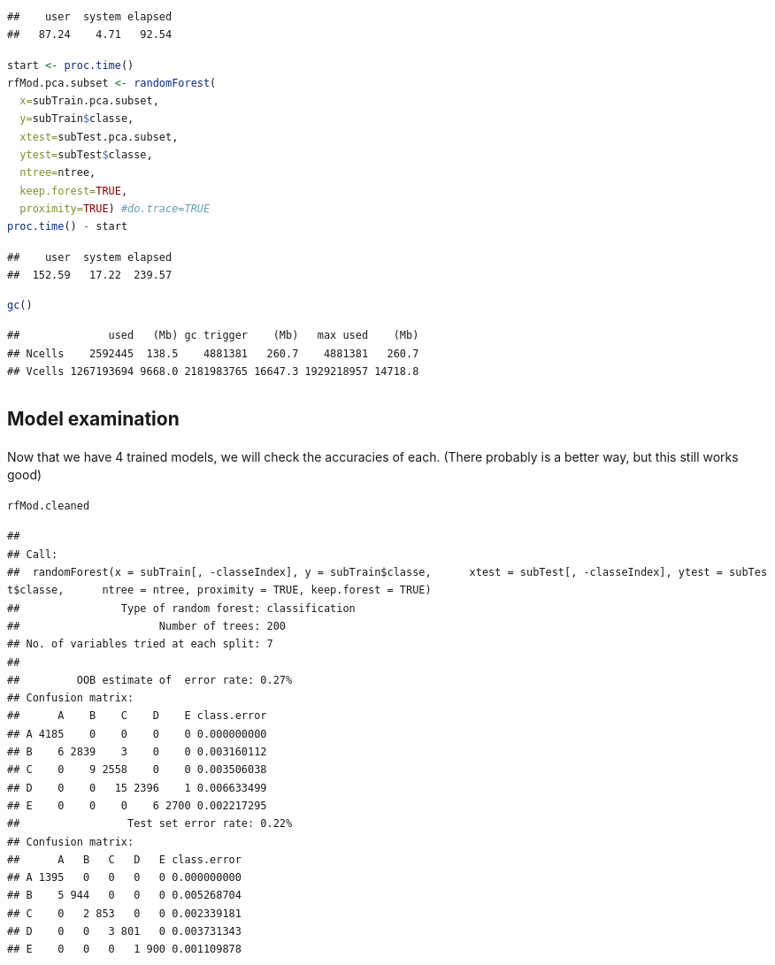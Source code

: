 ```
##    user  system elapsed 
##   87.24    4.71   92.54
```


```r
start <- proc.time()
rfMod.pca.subset <- randomForest(
  x=subTrain.pca.subset, 
  y=subTrain$classe,
  xtest=subTest.pca.subset, 
  ytest=subTest$classe, 
  ntree=ntree,
  keep.forest=TRUE,
  proximity=TRUE) #do.trace=TRUE
proc.time() - start
```

```
##    user  system elapsed 
##  152.59   17.22  239.57
```

```r
gc()
```

```
##              used   (Mb) gc trigger    (Mb)   max used    (Mb)
## Ncells    2592445  138.5    4881381   260.7    4881381   260.7
## Vcells 1267193694 9668.0 2181983765 16647.3 1929218957 14718.8
```


## Model examination

Now that we have 4 trained models, we will check the accuracies of each.
(There probably is a better way, but this still works good)


```r
rfMod.cleaned
```

```
## 
## Call:
##  randomForest(x = subTrain[, -classeIndex], y = subTrain$classe,      xtest = subTest[, -classeIndex], ytest = subTest$classe,      ntree = ntree, proximity = TRUE, keep.forest = TRUE) 
##                Type of random forest: classification
##                      Number of trees: 200
## No. of variables tried at each split: 7
## 
##         OOB estimate of  error rate: 0.27%
## Confusion matrix:
##      A    B    C    D    E class.error
## A 4185    0    0    0    0 0.000000000
## B    6 2839    3    0    0 0.003160112
## C    0    9 2558    0    0 0.003506038
## D    0    0   15 2396    1 0.006633499
## E    0    0    0    6 2700 0.002217295
##                 Test set error rate: 0.22%
## Confusion matrix:
##      A   B   C   D   E class.error
## A 1395   0   0   0   0 0.000000000
## B    5 944   0   0   0 0.005268704
## C    0   2 853   0   0 0.002339181
## D    0   0   3 801   0 0.003731343
## E    0   0   0   1 900 0.001109878
```